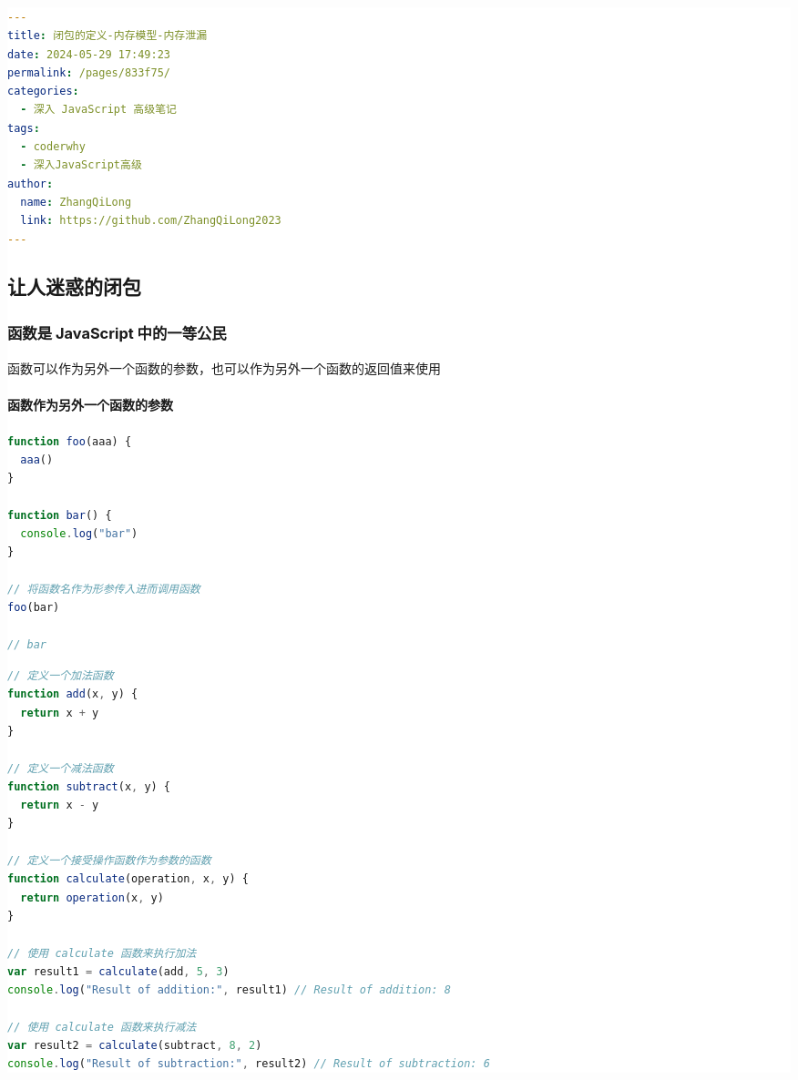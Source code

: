```yaml
---
title: 闭包的定义-内存模型-内存泄漏
date: 2024-05-29 17:49:23
permalink: /pages/833f75/
categories:
  - 深入 JavaScript 高级笔记
tags:
  - coderwhy
  - 深入JavaScript高级
author:
  name: ZhangQiLong
  link: https://github.com/ZhangQiLong2023
---
```


## 让人迷惑的闭包

### 函数是 JavaScript 中的一等公民

函数可以作为另外一个函数的参数，也可以作为另外一个函数的返回值来使用

#### 函数作为另外一个函数的参数

```javascript
function foo(aaa) {
  aaa()
}

function bar() {
  console.log("bar")
}

// 将函数名作为形参传入进而调用函数
foo(bar)

// bar
```

```javascript
// 定义一个加法函数
function add(x, y) {
  return x + y
}

// 定义一个减法函数
function subtract(x, y) {
  return x - y
}

// 定义一个接受操作函数作为参数的函数
function calculate(operation, x, y) {
  return operation(x, y)
}

// 使用 calculate 函数来执行加法
var result1 = calculate(add, 5, 3)
console.log("Result of addition:", result1) // Result of addition: 8

// 使用 calculate 函数来执行减法
var result2 = calculate(subtract, 8, 2)
console.log("Result of subtraction:", result2) // Result of subtraction: 6
```
